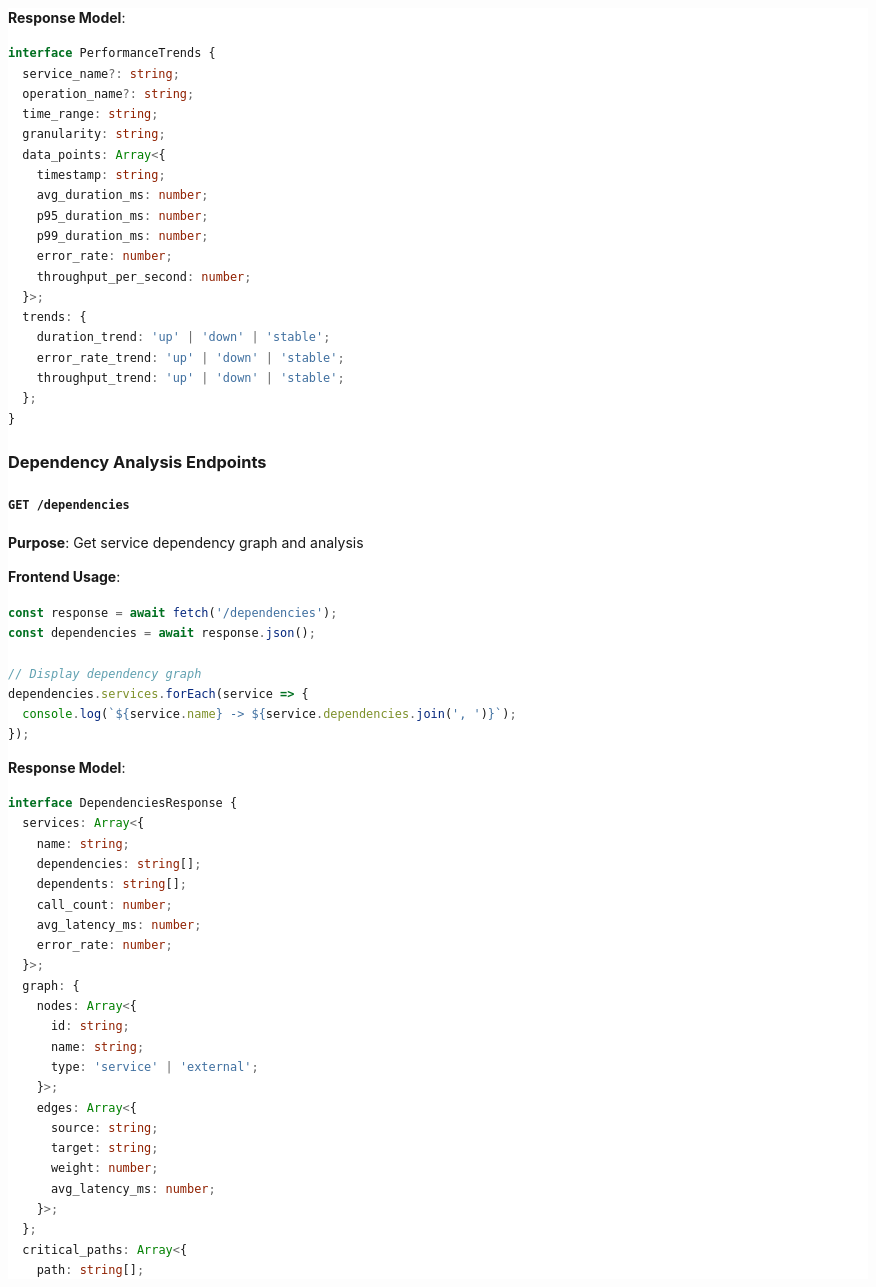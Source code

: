 **Response Model**:
```typescript
interface PerformanceTrends {
  service_name?: string;
  operation_name?: string;
  time_range: string;
  granularity: string;
  data_points: Array<{
    timestamp: string;
    avg_duration_ms: number;
    p95_duration_ms: number;
    p99_duration_ms: number;
    error_rate: number;
    throughput_per_second: number;
  }>;
  trends: {
    duration_trend: 'up' | 'down' | 'stable';
    error_rate_trend: 'up' | 'down' | 'stable';
    throughput_trend: 'up' | 'down' | 'stable';
  };
}
```

### Dependency Analysis Endpoints

#### `GET /dependencies`
**Purpose**: Get service dependency graph and analysis

**Frontend Usage**:
```javascript
const response = await fetch('/dependencies');
const dependencies = await response.json();

// Display dependency graph
dependencies.services.forEach(service => {
  console.log(`${service.name} -> ${service.dependencies.join(', ')}`);
});
```

**Response Model**:
```typescript
interface DependenciesResponse {
  services: Array<{
    name: string;
    dependencies: string[];
    dependents: string[];
    call_count: number;
    avg_latency_ms: number;
    error_rate: number;
  }>;
  graph: {
    nodes: Array<{
      id: string;
      name: string;
      type: 'service' | 'external';
    }>;
    edges: Array<{
      source: string;
      target: string;
      weight: number;
      avg_latency_ms: number;
    }>;
  };
  critical_paths: Array<{
    path: string[];
```